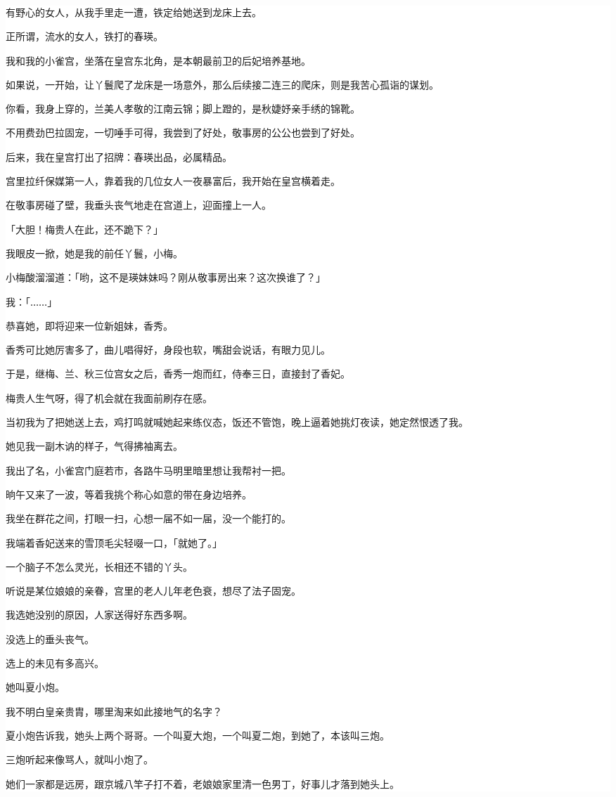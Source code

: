 有野心的女人，从我手里走一遭，铁定给她送到龙床上去。

正所谓，流水的女人，铁打的春瑛。

我和我的小雀宫，坐落在皇宫东北角，是本朝最前卫的后妃培养基地。

如果说，一开始，让丫鬟爬了龙床是一场意外，那么后续接二连三的爬床，则是我苦心孤诣的谋划。

你看，我身上穿的，兰美人孝敬的江南云锦；脚上蹬的，是秋婕妤亲手绣的锦靴。

不用费劲巴拉固宠，一切唾手可得，我尝到了好处，敬事房的公公也尝到了好处。

后来，我在皇宫打出了招牌：春瑛出品，必属精品。

宫里拉纤保媒第一人，靠着我的几位女人一夜暴富后，我开始在皇宫横着走。

在敬事房碰了壁，我垂头丧气地走在宫道上，迎面撞上一人。

「大胆！梅贵人在此，还不跪下？」

我眼皮一掀，她是我的前任丫鬟，小梅。

小梅酸溜溜道：「哟，这不是瑛妹妹吗？刚从敬事房出来？这次换谁了？」

我：「……」

恭喜她，即将迎来一位新姐妹，香秀。

香秀可比她厉害多了，曲儿唱得好，身段也软，嘴甜会说话，有眼力见儿。

于是，继梅、兰、秋三位宫女之后，香秀一炮而红，侍奉三日，直接封了香妃。

梅贵人生气呀，得了机会就在我面前刷存在感。

当初我为了把她送上去，鸡打鸣就喊她起来练仪态，饭还不管饱，晚上逼着她挑灯夜读，她定然恨透了我。

她见我一副木讷的样子，气得拂袖离去。

我出了名，小雀宫门庭若市，各路牛马明里暗里想让我帮衬一把。

晌午又来了一波，等着我挑个称心如意的带在身边培养。

我坐在群花之间，打眼一扫，心想一届不如一届，没一个能打的。

我端着香妃送来的雪顶毛尖轻啜一口，「就她了。」

一个脑子不怎么灵光，长相还不错的丫头。

听说是某位娘娘的亲眷，宫里的老人儿年老色衰，想尽了法子固宠。

我选她没别的原因，人家送得好东西多啊。

没选上的垂头丧气。

选上的未见有多高兴。

她叫夏小炮。

我不明白皇亲贵胄，哪里淘来如此接地气的名字？

夏小炮告诉我，她头上两个哥哥。一个叫夏大炮，一个叫夏二炮，到她了，本该叫三炮。

三炮听起来像骂人，就叫小炮了。

她们一家都是远房，跟京城八竿子打不着，老娘娘家里清一色男丁，好事儿才落到她头上。

